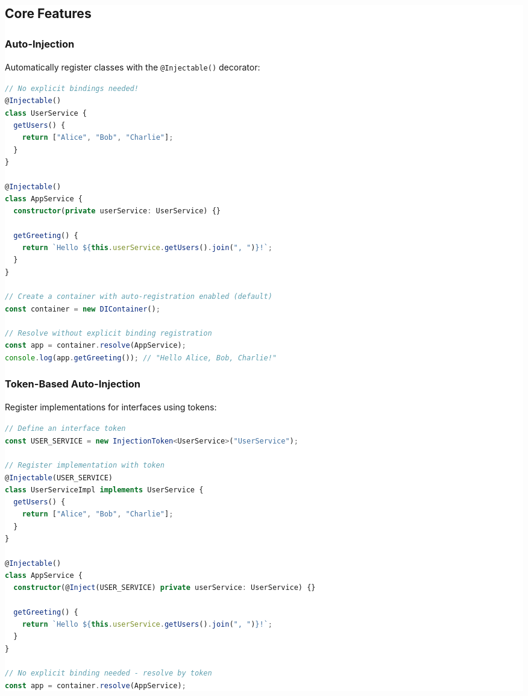 ## Core Features

### Auto-Injection

Automatically register classes with the `@Injectable()` decorator:

```typescript
// No explicit bindings needed!
@Injectable()
class UserService {
  getUsers() {
    return ["Alice", "Bob", "Charlie"];
  }
}

@Injectable()
class AppService {
  constructor(private userService: UserService) {}

  getGreeting() {
    return `Hello ${this.userService.getUsers().join(", ")}!`;
  }
}

// Create a container with auto-registration enabled (default)
const container = new DIContainer();

// Resolve without explicit binding registration
const app = container.resolve(AppService);
console.log(app.getGreeting()); // "Hello Alice, Bob, Charlie!"
```

### Token-Based Auto-Injection

Register implementations for interfaces using tokens:

```typescript
// Define an interface token
const USER_SERVICE = new InjectionToken<UserService>("UserService");

// Register implementation with token
@Injectable(USER_SERVICE)
class UserServiceImpl implements UserService {
  getUsers() {
    return ["Alice", "Bob", "Charlie"];
  }
}

@Injectable()
class AppService {
  constructor(@Inject(USER_SERVICE) private userService: UserService) {}

  getGreeting() {
    return `Hello ${this.userService.getUsers().join(", ")}!`;
  }
}

// No explicit binding needed - resolve by token
const app = container.resolve(AppService);
```
